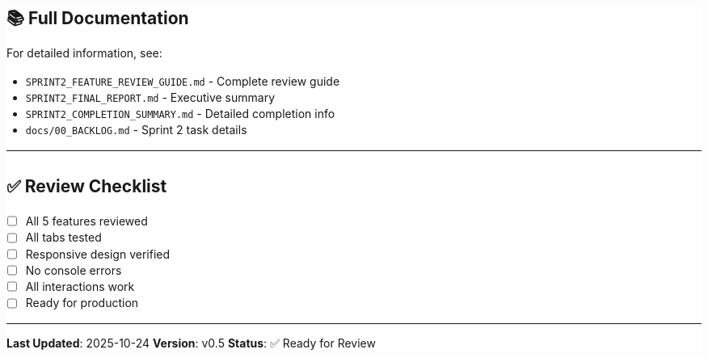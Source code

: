 
## 📚 Full Documentation

For detailed information, see:
- `SPRINT2_FEATURE_REVIEW_GUIDE.md` - Complete review guide
- `SPRINT2_FINAL_REPORT.md` - Executive summary
- `SPRINT2_COMPLETION_SUMMARY.md` - Detailed completion info
- `docs/00_BACKLOG.md` - Sprint 2 task details

---

## ✅ Review Checklist

- [ ] All 5 features reviewed
- [ ] All tabs tested
- [ ] Responsive design verified
- [ ] No console errors
- [ ] All interactions work
- [ ] Ready for production

---

**Last Updated**: 2025-10-24
**Version**: v0.5
**Status**: ✅ Ready for Review

